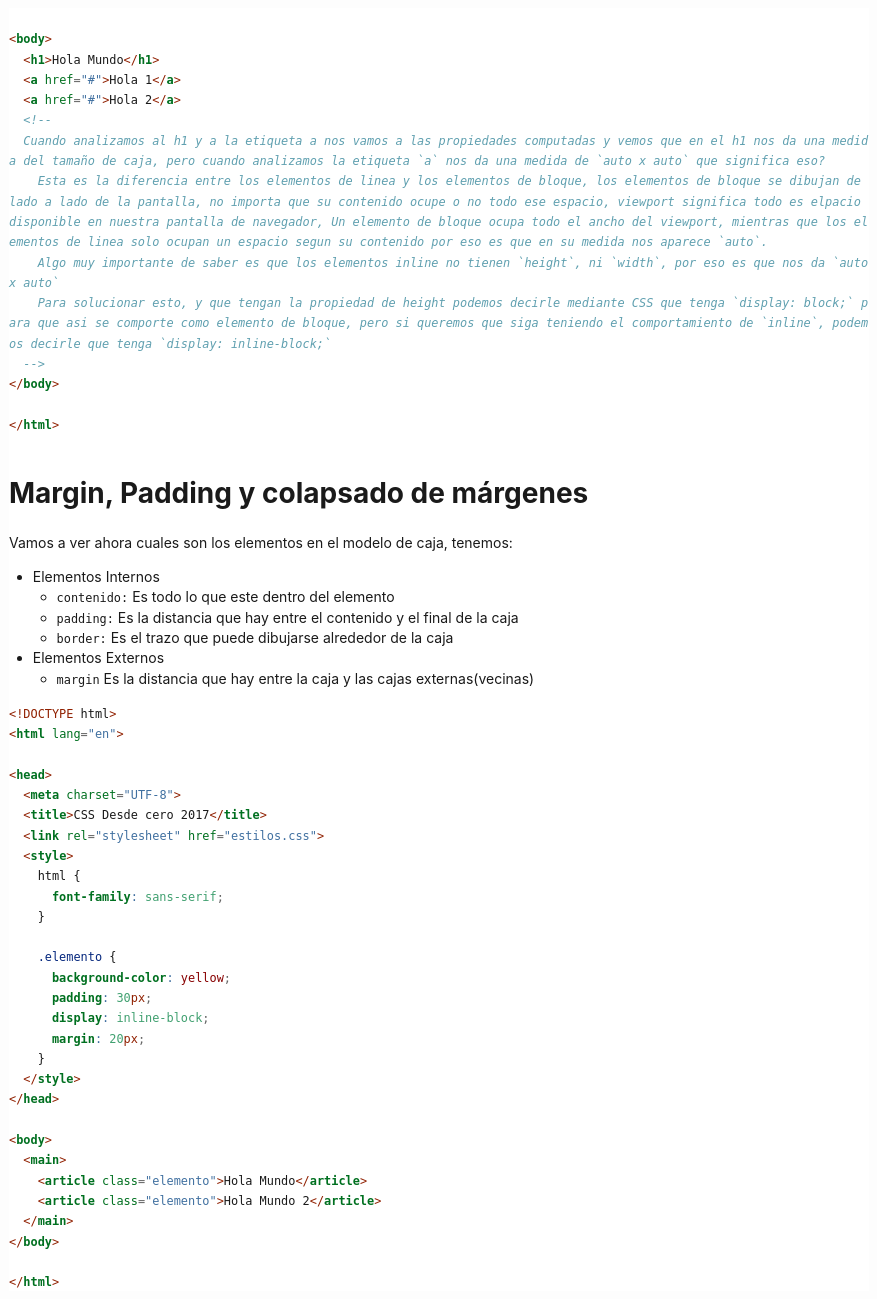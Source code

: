 ```html

<body>
  <h1>Hola Mundo</h1>
  <a href="#">Hola 1</a>
  <a href="#">Hola 2</a>
  <!--
  Cuando analizamos al h1 y a la etiqueta a nos vamos a las propiedades computadas y vemos que en el h1 nos da una medida del tamaño de caja, pero cuando analizamos la etiqueta `a` nos da una medida de `auto x auto` que significa eso?
    Esta es la diferencia entre los elementos de linea y los elementos de bloque, los elementos de bloque se dibujan de lado a lado de la pantalla, no importa que su contenido ocupe o no todo ese espacio, viewport significa todo es elpacio disponible en nuestra pantalla de navegador, Un elemento de bloque ocupa todo el ancho del viewport, mientras que los elementos de linea solo ocupan un espacio segun su contenido por eso es que en su medida nos aparece `auto`.
    Algo muy importante de saber es que los elementos inline no tienen `height`, ni `width`, por eso es que nos da `auto x auto`
    Para solucionar esto, y que tengan la propiedad de height podemos decirle mediante CSS que tenga `display: block;` para que asi se comporte como elemento de bloque, pero si queremos que siga teniendo el comportamiento de `inline`, podemos decirle que tenga `display: inline-block;`
  -->
</body>

</html>
```
# Margin, Padding y colapsado de márgenes
Vamos a ver ahora cuales son los elementos en el modelo de caja, tenemos:
* Elementos Internos
  * `contenido:` Es todo lo que este dentro del elemento
  * `padding:` Es la distancia que hay entre el contenido y el final de la caja
  * `border:` Es el trazo que puede dibujarse alrededor de la caja
* Elementos Externos
  * `margin` Es la distancia que hay entre la caja y las cajas externas(vecinas)
```html
<!DOCTYPE html>
<html lang="en">

<head>
  <meta charset="UTF-8">
  <title>CSS Desde cero 2017</title>
  <link rel="stylesheet" href="estilos.css">
  <style>
    html {
      font-family: sans-serif;
    }
    
    .elemento {
      background-color: yellow;
      padding: 30px;
      display: inline-block;
      margin: 20px;
    }
  </style>
</head>

<body>
  <main>
    <article class="elemento">Hola Mundo</article>
    <article class="elemento">Hola Mundo 2</article>
  </main>
</body>

</html>
```